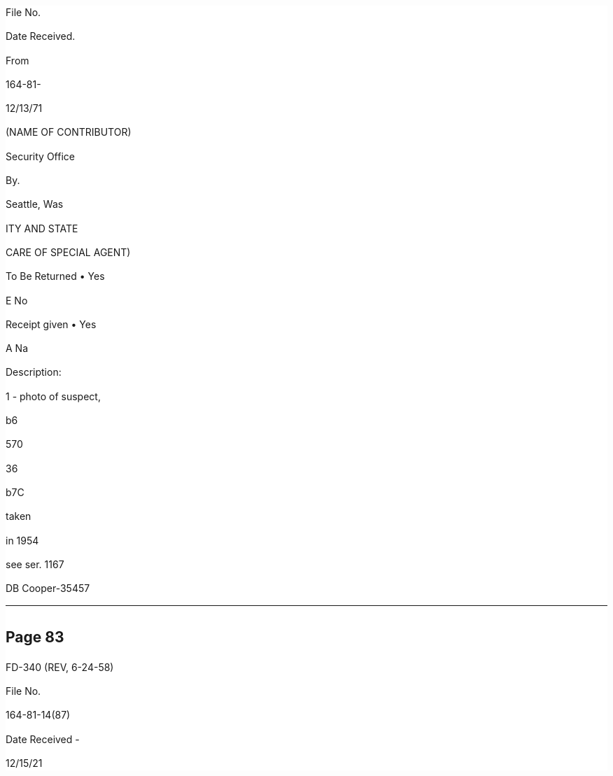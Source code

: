 File No.

Date Received.

From

164-81-

12/13/71

(NAME OF CONTRIBUTOR)

Security Office

By.

Seattle, Was

ITY AND STATE

CARE OF SPECIAL AGENT)

To Be Returned • Yes

E No

Receipt given • Yes

A Na

Description:

1 - photo of suspect,

b6

570

36

b7C

taken

in 1954

see ser. 1167

DB Cooper-35457

---

## Page 83

FD-340 (REV, 6-24-58)

File No.

164-81-14(87)

Date Received -

12/15/21
